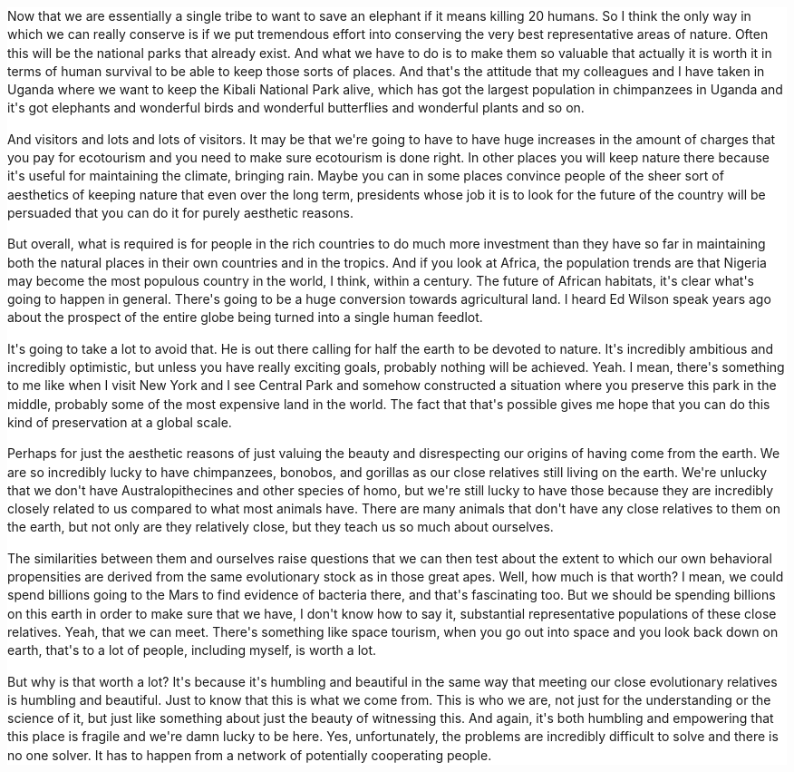Now that we are essentially a single tribe to want to save an elephant if it means killing 20 humans. So I think the only way in which we can really conserve is if we put tremendous effort into conserving the very best representative areas of nature. Often this will be the national parks that already exist. And what we have to do is to make them so valuable that actually it is worth it in terms of human survival to be able to keep those sorts of places. And that's the attitude that my colleagues and I have taken in Uganda where we want to keep the Kibali National Park alive, which has got the largest population in chimpanzees in Uganda and it's got elephants and wonderful birds and wonderful butterflies and wonderful plants and so on.

And visitors and lots and lots of visitors. It may be that we're going to have to have huge increases in the amount of charges that you pay for ecotourism and you need to make sure ecotourism is done right. In other places you will keep nature there because it's useful for maintaining the climate, bringing rain. Maybe you can in some places convince people of the sheer sort of aesthetics of keeping nature that even over the long term, presidents whose job it is to look for the future of the country will be persuaded that you can do it for purely aesthetic reasons.

But overall, what is required is for people in the rich countries to do much more investment than they have so far in maintaining both the natural places in their own countries and in the tropics. And if you look at Africa, the population trends are that Nigeria may become the most populous country in the world, I think, within a century. The future of African habitats, it's clear what's going to happen in general. There's going to be a huge conversion towards agricultural land. I heard Ed Wilson speak years ago about the prospect of the entire globe being turned into a single human feedlot.

It's going to take a lot to avoid that. He is out there calling for half the earth to be devoted to nature. It's incredibly ambitious and incredibly optimistic, but unless you have really exciting goals, probably nothing will be achieved. Yeah. I mean, there's something to me like when I visit New York and I see Central Park and somehow constructed a situation where you preserve this park in the middle, probably some of the most expensive land in the world. The fact that that's possible gives me hope that you can do this kind of preservation at a global scale.

Perhaps for just the aesthetic reasons of just valuing the beauty and disrespecting our origins of having come from the earth. We are so incredibly lucky to have chimpanzees, bonobos, and gorillas as our close relatives still living on the earth. We're unlucky that we don't have Australopithecines and other species of homo, but we're still lucky to have those because they are incredibly closely related to us compared to what most animals have. There are many animals that don't have any close relatives to them on the earth, but not only are they relatively close, but they teach us so much about ourselves.

The similarities between them and ourselves raise questions that we can then test about the extent to which our own behavioral propensities are derived from the same evolutionary stock as in those great apes. Well, how much is that worth? I mean, we could spend billions going to the Mars to find evidence of bacteria there, and that's fascinating too. But we should be spending billions on this earth in order to make sure that we have, I don't know how to say it, substantial representative populations of these close relatives. Yeah, that we can meet. There's something like space tourism, when you go out into space and you look back down on earth, that's to a lot of people, including myself, is worth a lot.

But why is that worth a lot? It's because it's humbling and beautiful in the same way that meeting our close evolutionary relatives is humbling and beautiful. Just to know that this is what we come from. This is who we are, not just for the understanding or the science of it, but just like something about just the beauty of witnessing this. And again, it's both humbling and empowering that this place is fragile and we're damn lucky to be here. Yes, unfortunately, the problems are incredibly difficult to solve and there is no one solver. It has to happen from a network of potentially cooperating people.

